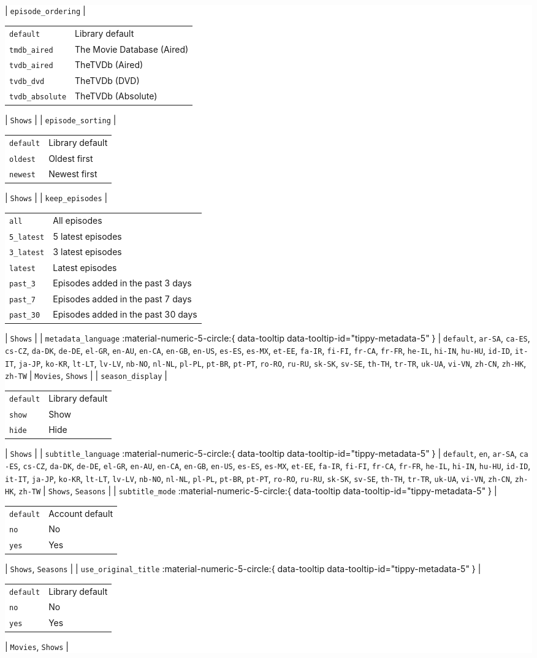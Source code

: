 | `episode_ordering`                                                                                  | <table class="clearTable"><tbody><tr><td>`default`</td><td>Library default</td></tr><tr><td>`tmdb_aired`</td><td>The Movie Database (Aired)</td></tr><tr><td>`tvdb_aired`</td><td>TheTVDb (Aired)</td></tr><tr><td>`tvdb_dvd`</td><td>TheTVDb (DVD)</td></tr><tr><td>`tvdb_absolute`</td><td>TheTVDb (Absolute)</td></tr></tbody></table>                                                                                                                                 | `Shows`                                   |
| `episode_sorting`                                                                                   | <table class="clearTable"><tbody><tr><td>`default`</td><td>Library default</td></tr><tr><td>`oldest`</td><td>Oldest first</td></tr><tr><td>`newest`</td><td>Newest first</td></tr></tbody></table>                                                                                                                                                                                                                                                                        | `Shows`                                   |
| `keep_episodes`                                                                                     | <table class="clearTable"><tbody><tr><td>`all`</td><td>All episodes</td></tr><tr><td>`5_latest`</td><td>5 latest episodes</td></tr><tr><td>`3_latest`</td><td>3 latest episodes</td></tr><tr><td>`latest`</td><td>Latest episodes</td></tr><tr><td>`past_3`</td><td>Episodes added in the past 3 days</td></tr><tr><td>`past_7`</td><td>Episodes added in the past 7 days</td></tr><tr><td>`past_30`</td><td>Episodes added in the past 30 days</td></tr></tbody></table> | `Shows`                                   |
| `metadata_language` :material-numeric-5-circle:{ data-tooltip data-tooltip-id="tippy-metadata-5" }  | `default`, `ar-SA`, `ca-ES`, `cs-CZ`, `da-DK`, `de-DE`, `el-GR`, `en-AU`, `en-CA`, `en-GB`, `en-US`, `es-ES`, `es-MX`, `et-EE`, `fa-IR`, `fi-FI`, `fr-CA`, `fr-FR`, `he-IL`, `hi-IN`, `hu-HU`, `id-ID`, `it-IT`, `ja-JP`, `ko-KR`, `lt-LT`, `lv-LV`, `nb-NO`, `nl-NL`, `pl-PL`, `pt-BR`, `pt-PT`, `ro-RO`, `ru-RU`, `sk-SK`, `sv-SE`, `th-TH`, `tr-TR`, `uk-UA`, `vi-VN`, `zh-CN`, `zh-HK`, `zh-TW`                                                                       | `Movies`, `Shows`                         |
| `season_display`                                                                                    | <table class="clearTable"><tbody><tr><td>`default`</td><td>Library default</td></tr><tr><td>`show`</td><td>Show</td></tr><tr><td>`hide`</td><td>Hide</td></tr></tbody></table>                                                                                                                                                                                                                                                                                            | `Shows`                                   |
| `subtitle_language` :material-numeric-5-circle:{ data-tooltip data-tooltip-id="tippy-metadata-5" }  | `default`, `en`, `ar-SA`, `ca-ES`, `cs-CZ`, `da-DK`, `de-DE`, `el-GR`, `en-AU`, `en-CA`, `en-GB`, `en-US`, `es-ES`, `es-MX`, `et-EE`, `fa-IR`, `fi-FI`, `fr-CA`, `fr-FR`, `he-IL`, `hi-IN`, `hu-HU`, `id-ID`, `it-IT`, `ja-JP`, `ko-KR`, `lt-LT`, `lv-LV`, `nb-NO`, `nl-NL`, `pl-PL`, `pt-BR`, `pt-PT`, `ro-RO`, `ru-RU`, `sk-SK`, `sv-SE`, `th-TH`, `tr-TR`, `uk-UA`, `vi-VN`, `zh-CN`, `zh-HK`, `zh-TW`                                                                 | `Shows`, `Seasons`                        |
| `subtitle_mode` :material-numeric-5-circle:{ data-tooltip data-tooltip-id="tippy-metadata-5" }      | <table class="clearTable"><tbody><tr><td>`default`</td><td>Account default</td></tr><tr><td>`no`</td><td>No</td></tr><tr><td>`yes`</td><td>Yes</td></tr></tbody></table>                                                                                                                                                                                                                                                                                                  | `Shows`, `Seasons`                        |
| `use_original_title` :material-numeric-5-circle:{ data-tooltip data-tooltip-id="tippy-metadata-5" } | <table class="clearTable"><tbody><tr><td>`default`</td><td>Library default</td></tr><tr><td>`no`</td><td>No</td></tr><tr><td>`yes`</td><td>Yes</td></tr></tbody></table>                                                                                                                                                                                                                                                                                                  | `Movies`, `Shows`                         |


